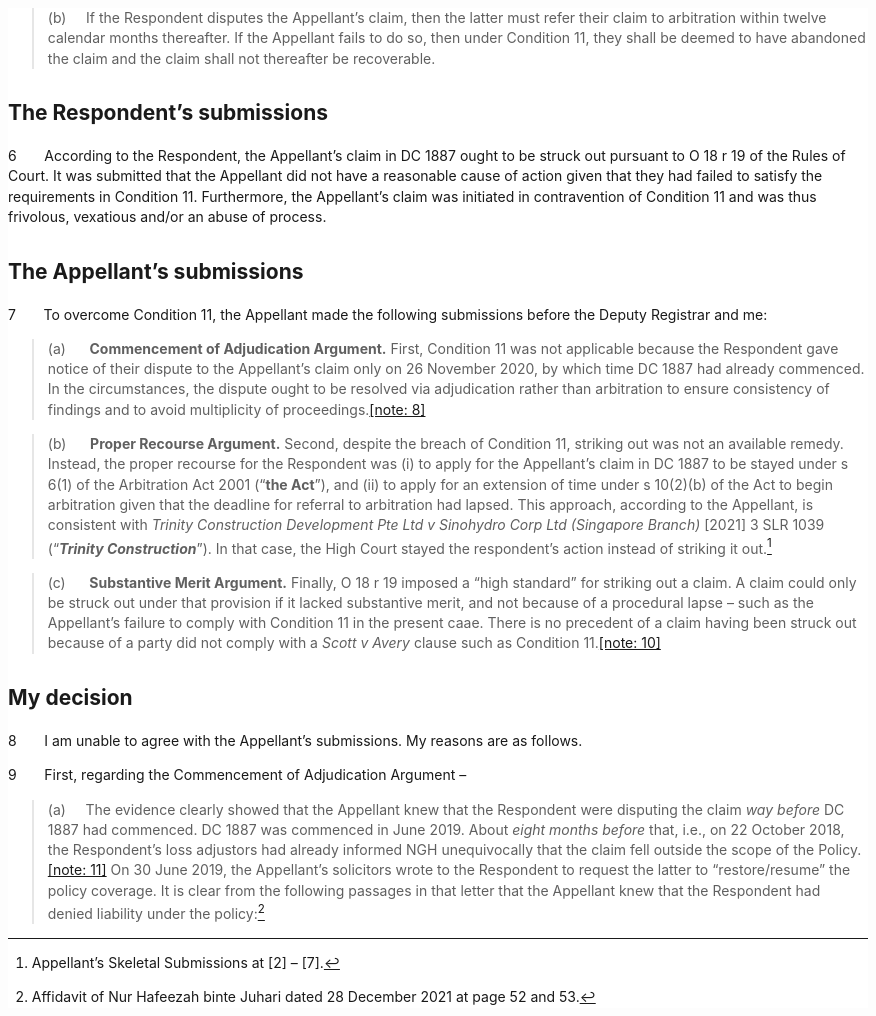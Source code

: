 > (b)     If the Respondent disputes the Appellant’s claim, then the latter must refer their claim to arbitration within twelve calendar months thereafter. If the Appellant fails to do so, then under Condition 11, they shall be deemed to have abandoned the claim and the claim shall not thereafter be recoverable.

## The Respondent’s submissions

6       According to the Respondent, the Appellant’s claim in DC 1887 ought to be struck out pursuant to O 18 r 19 of the Rules of Court. It was submitted that the Appellant did not have a reasonable cause of action given that they had failed to satisfy the requirements in Condition 11. Furthermore, the Appellant’s claim was initiated in contravention of Condition 11 and was thus frivolous, vexatious and/or an abuse of process.

## The Appellant’s submissions

7       To overcome Condition 11, the Appellant made the following submissions before the Deputy Registrar and me:

> (a)      **Commencement of Adjudication Argument.** First, Condition 11 was not applicable because the Respondent gave notice of their dispute to the Appellant’s claim only on 26 November 2020, by which time DC 1887 had already commenced. In the circumstances, the dispute ought to be resolved via adjudication rather than arbitration to ensure consistency of findings and to avoid multiplicity of proceedings.[\[note: 8\]](#Ftn_8)

> (b)      **Proper Recourse Argument.** Second, despite the breach of Condition 11, striking out was not an available remedy. Instead, the proper recourse for the Respondent was (i) to apply for the Appellant’s claim in DC 1887 to be stayed under s 6(1) of the Arbitration Act 2001 (“**the Act**”), and (ii) to apply for an extension of time under s 10(2)(b) of the Act to begin arbitration given that the deadline for referral to arbitration had lapsed. This approach, according to the Appellant, is consistent with _Trinity Construction Development Pte Ltd v Sinohydro Corp Ltd (Singapore Branch)_ <span class="citation">\[2021\] 3 SLR 1039</span> (“**_Trinity Construction_**”). In that case, the High Court stayed the respondent’s action instead of striking it out.[^9]

> (c)      **Substantive Merit Argument.** Finally, O 18 r 19 imposed a “high standard” for striking out a claim. A claim could only be struck out under that provision if it lacked substantive merit, and not because of a procedural lapse – such as the Appellant’s failure to comply with Condition 11 in the present caae. There is no precedent of a claim having been struck out because of a party did not comply with a _Scott v Avery_ clause such as Condition 11.[\[note: 10\]](#Ftn_10)

## My decision

8       I am unable to agree with the Appellant’s submissions. My reasons are as follows.

9       First, regarding the Commencement of Adjudication Argument –

> (a)     The evidence clearly showed that the Appellant knew that the Respondent were disputing the claim _way before_ DC 1887 had commenced. DC 1887 was commenced in June 2019. About _eight months before_ that, i.e., on 22 October 2018, the Respondent’s loss adjustors had already informed NGH unequivocally that the claim fell outside the scope of the Policy.[\[note: 11\]](#Ftn_11) On 30 June 2019, the Appellant’s solicitors wrote to the Respondent to request the latter to “restore/resume” the policy coverage. It is clear from the following passages in that letter that the Appellant knew that the Respondent had denied liability under the policy:[^12]


[^2]: Appellant’s Skeletal Submissions dated 1 July 2022 at \[2\] – \[7\].
[^3]: Appellant’s Skeletal Submissions dated 1 July 2022 at \[2\] and \[5\].
[^4]: Appellant’s Skeletal Submissions dated 1 July 2022 at \[2\].
[^5]: Appellant’s Skeletal Submissions dated 1 July 2022 at \[9\].
[^6]: 1st Defendant’s Statement of Claim Against the Third Party dated 8 October 2021 at \[7\]; Affidavit of Koh Yun Hao dated 10 March 2022 at \[4\] – \[16\]; Record of Proceedings for 4 July 2022 at page 8 (lines D – E).
[^7]: In the context of the Policy, the word “society” refers to the 3rd Party.
[^8]: Appellant’s Skeletal Submissions at \[8\] and \[9\].
[^9]: Appellant’s Skeletal Submissions at \[2\] – \[7\].
[^10]: Appellant’s Skeletal Submissions at \[2\], \[5\].
[^11]: Affidavit of Nur Hafeezah binte Juhari dated 28 December 2021 at page 50.
[^12]: Affidavit of Nur Hafeezah binte Juhari dated 28 December 2021 at page 52 and 53.
[^13]: Respondent’s Written Submissions dated 30 June 2022 at \[27\] and \[32(d)\].